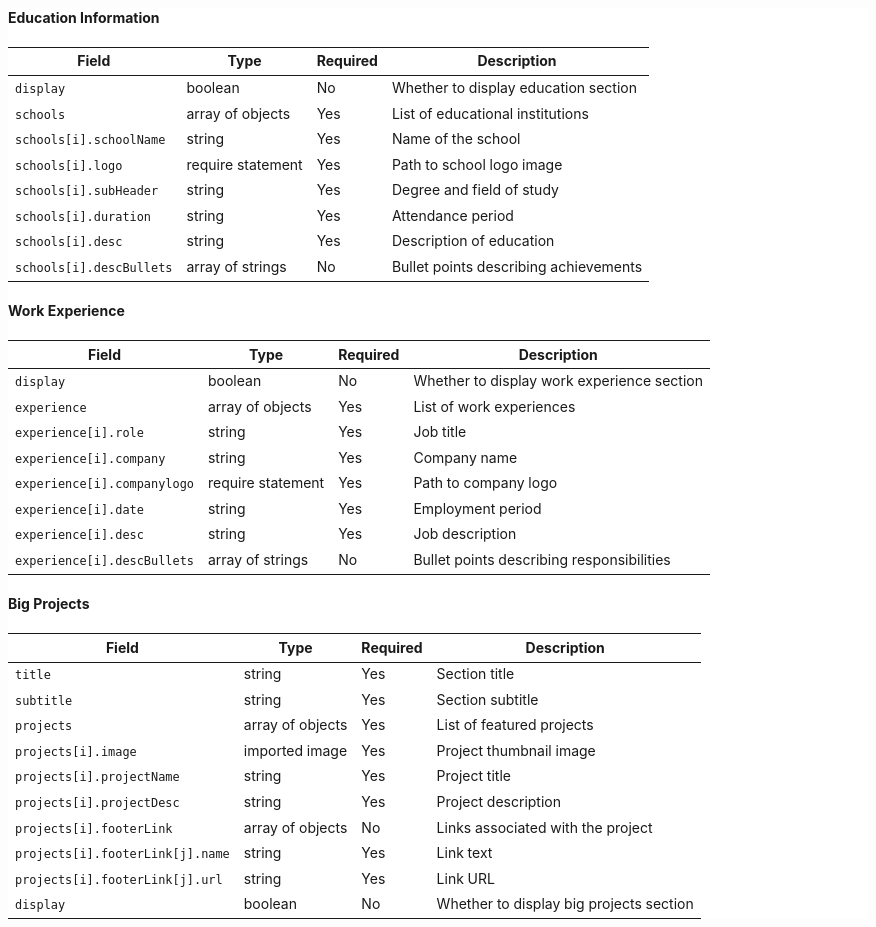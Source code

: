 #### Education Information

| Field | Type | Required | Description |
|------|------|----------|-------------|
| `display` | boolean | No | Whether to display education section |
| `schools` | array of objects | Yes | List of educational institutions |
| `schools[i].schoolName` | string | Yes | Name of the school |
| `schools[i].logo` | require statement | Yes | Path to school logo image |
| `schools[i].subHeader` | string | Yes | Degree and field of study |
| `schools[i].duration` | string | Yes | Attendance period |
| `schools[i].desc` | string | Yes | Description of education |
| `schools[i].descBullets` | array of strings | No | Bullet points describing achievements |

#### Work Experience

| Field | Type | Required | Description |
|------|------|----------|-------------|
| `display` | boolean | No | Whether to display work experience section |
| `experience` | array of objects | Yes | List of work experiences |
| `experience[i].role` | string | Yes | Job title |
| `experience[i].company` | string | Yes | Company name |
| `experience[i].companylogo` | require statement | Yes | Path to company logo |
| `experience[i].date` | string | Yes | Employment period |
| `experience[i].desc` | string | Yes | Job description |
| `experience[i].descBullets` | array of strings | No | Bullet points describing responsibilities |

#### Big Projects

| Field | Type | Required | Description |
|------|------|----------|-------------|
| `title` | string | Yes | Section title |
| `subtitle` | string | Yes | Section subtitle |
| `projects` | array of objects | Yes | List of featured projects |
| `projects[i].image` | imported image | Yes | Project thumbnail image |
| `projects[i].projectName` | string | Yes | Project title |
| `projects[i].projectDesc` | string | Yes | Project description |
| `projects[i].footerLink` | array of objects | No | Links associated with the project |
| `projects[i].footerLink[j].name` | string | Yes | Link text |
| `projects[i].footerLink[j].url` | string | Yes | Link URL |
| `display` | boolean | No | Whether to display big projects section |
